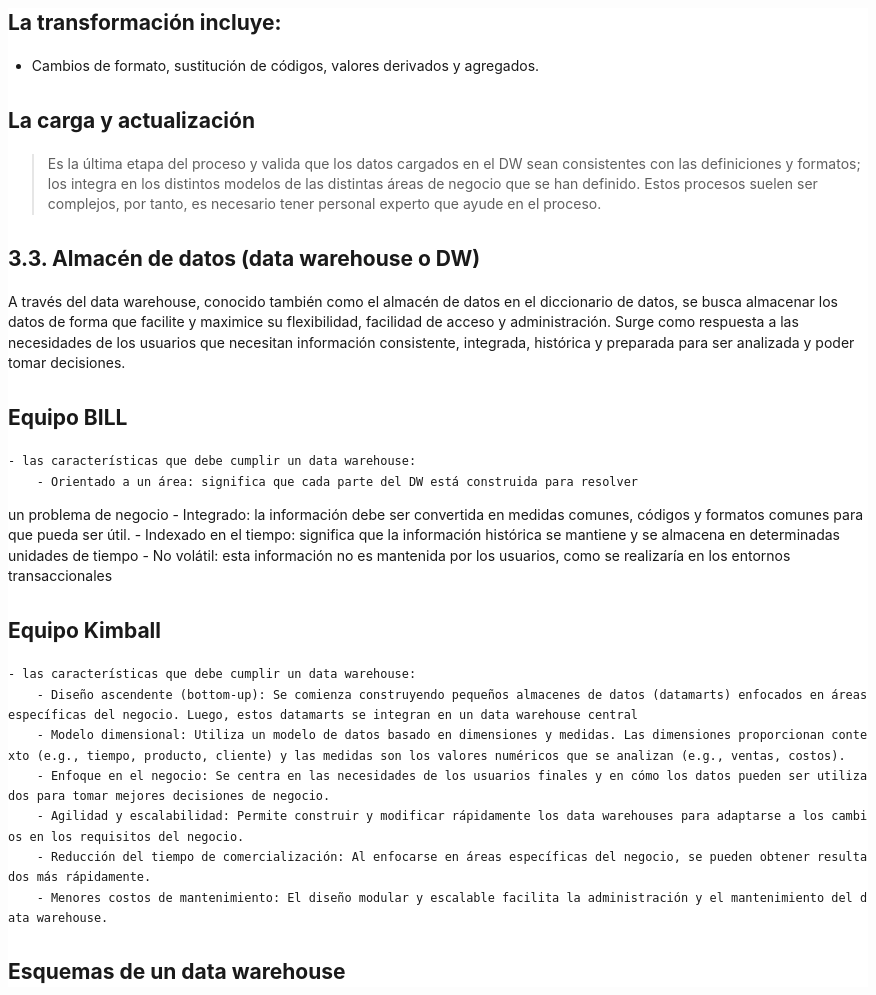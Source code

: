 ## La transformación incluye: 
- Cambios de formato, sustitución de códigos, valores derivados y agregados. 

## La carga y actualización
> Es la última etapa del proceso y valida que los datos cargados en el DW sean consistentes con las definiciones y formatos; los integra en los distintos modelos de las distintas áreas de negocio que se han definido. Estos procesos suelen ser complejos, por tanto, es necesario tener personal experto que ayude en el proceso.


## 3.3. Almacén de datos (data warehouse o DW)

A través del data warehouse, conocido también como el almacén de datos en el
diccionario de datos, se busca almacenar los datos de forma que facilite y maximice
su flexibilidad, facilidad de acceso y administración. Surge como respuesta a las
necesidades de los usuarios que necesitan información consistente, integrada,
histórica y preparada para ser analizada y poder tomar decisiones. 

## Equipo BILL 
    - las características que debe cumplir un data warehouse:
        - Orientado a un área: significa que cada parte del DW está construida para resolver
un problema de negocio
        - Integrado: la información debe ser convertida en medidas comunes, códigos y
formatos comunes para que pueda ser útil.
        - Indexado en el tiempo: significa que la información histórica se mantiene y se
almacena en determinadas unidades de tiempo
        - No volátil: esta información no es mantenida por los usuarios, como se realizaría en
los entornos transaccionales


## Equipo Kimball 
    - las características que debe cumplir un data warehouse:
        - Diseño ascendente (bottom-up): Se comienza construyendo pequeños almacenes de datos (datamarts) enfocados en áreas específicas del negocio. Luego, estos datamarts se integran en un data warehouse central
        - Modelo dimensional: Utiliza un modelo de datos basado en dimensiones y medidas. Las dimensiones proporcionan contexto (e.g., tiempo, producto, cliente) y las medidas son los valores numéricos que se analizan (e.g., ventas, costos).
        - Enfoque en el negocio: Se centra en las necesidades de los usuarios finales y en cómo los datos pueden ser utilizados para tomar mejores decisiones de negocio.
        - Agilidad y escalabilidad: Permite construir y modificar rápidamente los data warehouses para adaptarse a los cambios en los requisitos del negocio. 
        - Reducción del tiempo de comercialización: Al enfocarse en áreas específicas del negocio, se pueden obtener resultados más rápidamente.
        - Menores costos de mantenimiento: El diseño modular y escalable facilita la administración y el mantenimiento del data warehouse.

## Esquemas de un data warehouse
